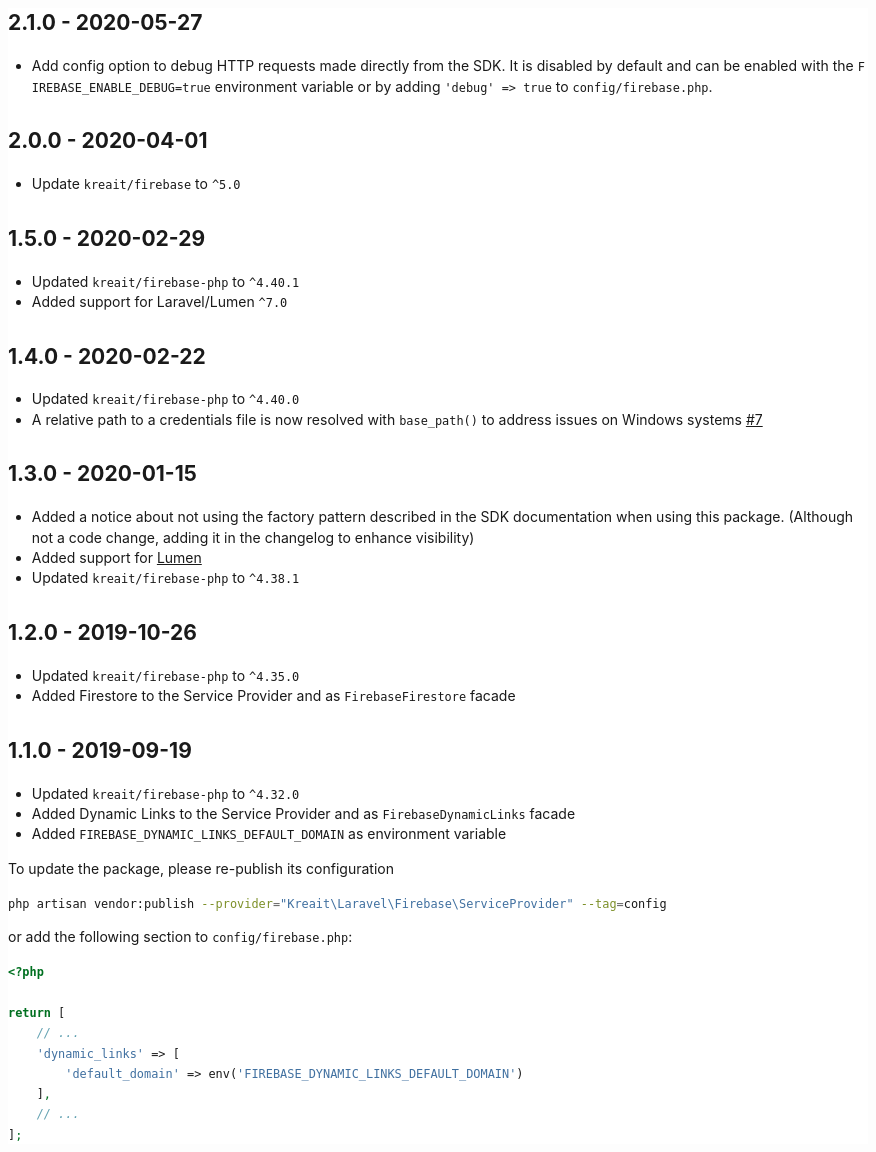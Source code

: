 ## 2.1.0 - 2020-05-27

* Add config option to debug HTTP requests made directly from the SDK. It is disabled by
  default and can be enabled with the `FIREBASE_ENABLE_DEBUG=true` environment variable
  or by adding `'debug' => true` to `config/firebase.php`.

## 2.0.0 - 2020-04-01

* Update `kreait/firebase` to `^5.0`

## 1.5.0 - 2020-02-29

* Updated `kreait/firebase-php` to `^4.40.1`
* Added support for Laravel/Lumen `^7.0`

## 1.4.0 - 2020-02-22

* Updated `kreait/firebase-php` to `^4.40.0`
* A relative path to a credentials file is now resolved with `base_path()` to address issues on Windows systems [#7](https://github.com/kreait/laravel-firebase/issues/7) 

## 1.3.0 - 2020-01-15

* Added a notice about not using the factory pattern described in the SDK documentation when using this package. 
  (Although not a code change, adding it in the changelog to enhance visibility)
* Added support for [Lumen](https://lumen.laravel.com/)
* Updated `kreait/firebase-php` to `^4.38.1`

## 1.2.0 - 2019-10-26

* Updated `kreait/firebase-php` to `^4.35.0`
* Added Firestore to the Service Provider and as `FirebaseFirestore` facade

## 1.1.0 - 2019-09-19

* Updated `kreait/firebase-php` to `^4.32.0`
* Added Dynamic Links to the Service Provider and as `FirebaseDynamicLinks` facade
* Added `FIREBASE_DYNAMIC_LINKS_DEFAULT_DOMAIN` as environment variable

To update the package, please re-publish its configuration

```bash
php artisan vendor:publish --provider="Kreait\Laravel\Firebase\ServiceProvider" --tag=config
```

or add the following section to `config/firebase.php`:

```php
<?php

return [
    // ...
    'dynamic_links' => [
        'default_domain' => env('FIREBASE_DYNAMIC_LINKS_DEFAULT_DOMAIN')
    ],
    // ...
];
```
